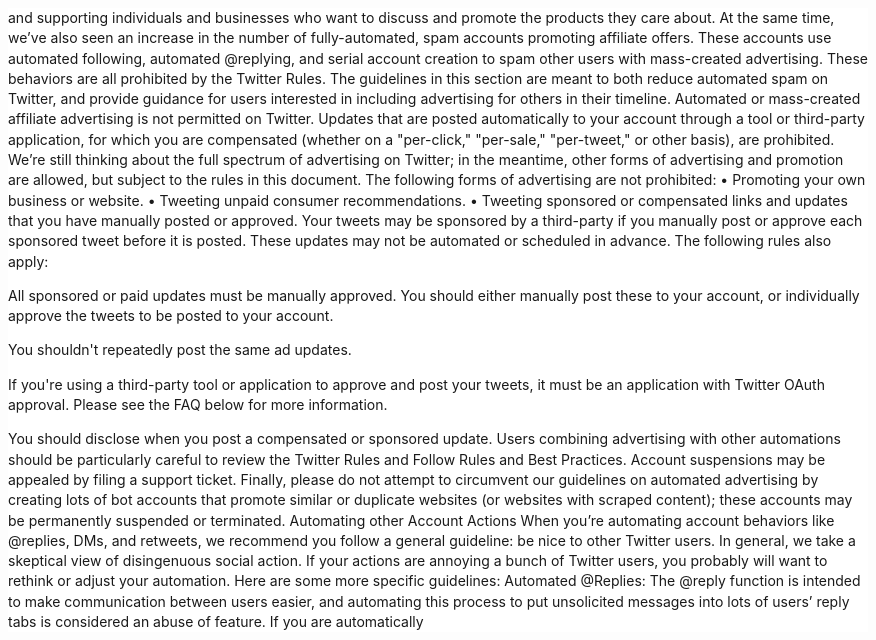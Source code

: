 and supporting individuals and businesses who want to discuss and promote the products they care about. At the 
same time, we’ve also seen an increase in the number of fully-automated, spam accounts promoting affiliate 
offers. These accounts use automated following, automated @replying, and serial account creation to spam other 
users with mass-created advertising. These behaviors are all prohibited by the Twitter Rules. 
The guidelines in this section are meant to both reduce automated spam on Twitter, and provide guidance for 
users interested in including advertising for others in their timeline. 
Automated or mass-created affiliate advertising is not permitted on Twitter. Updates that are posted 
automatically to your account through a tool or third-party application, for which you are compensated (whether on 
a "per-click," "per-sale," "per-tweet," or other basis), are prohibited. 
We’re still thinking about the full spectrum of advertising on Twitter; in the meantime, other forms of advertising 
and promotion are allowed, but subject to the rules in this document. The following forms of advertising are not 
prohibited: 
• 
Promoting your own business or website. 
• 
Tweeting unpaid consumer recommendations. 
• 
Tweeting sponsored or compensated links and updates that you have manually posted or approved. 
Your tweets may be sponsored by a third-party if you manually post or approve each sponsored tweet before it is 
posted. These updates may not be automated or scheduled in advance. The following rules also apply: 



All sponsored or paid updates must be manually approved. You should either manually post these to 
your account, or individually approve the tweets to be posted to your account. 



You shouldn't repeatedly post the same ad updates. 



If you're using a third-party tool or application to approve and post your tweets, it must be an 
application with Twitter OAuth approval. Please see the FAQ below for more information. 



You should disclose when you post a compensated or sponsored update. 
Users combining advertising with other automations should be particularly careful to review the Twitter 
Rules and Follow Rules and Best Practices. Account suspensions may be appealed by filing a support ticket. 
Finally, please do not attempt to circumvent our guidelines on automated advertising by creating lots of bot 
accounts that promote similar or duplicate websites (or websites with scraped content); these accounts may be 
permanently suspended or terminated. 
Automating other Account Actions 
When you’re automating account behaviors like @replies, DMs, and retweets, we recommend you follow a 
general guideline: be nice to other Twitter users. In general, we take a skeptical view of disingenuous social 
action. If your actions are annoying a bunch of Twitter users, you probably will want to rethink or adjust your 
automation. Here are some more specific guidelines: 
Automated @Replies: 
The @reply function is intended to make communication between users easier, and automating this process to 
put unsolicited messages into lots of users’ reply tabs is considered an abuse of feature. If you are automatically 